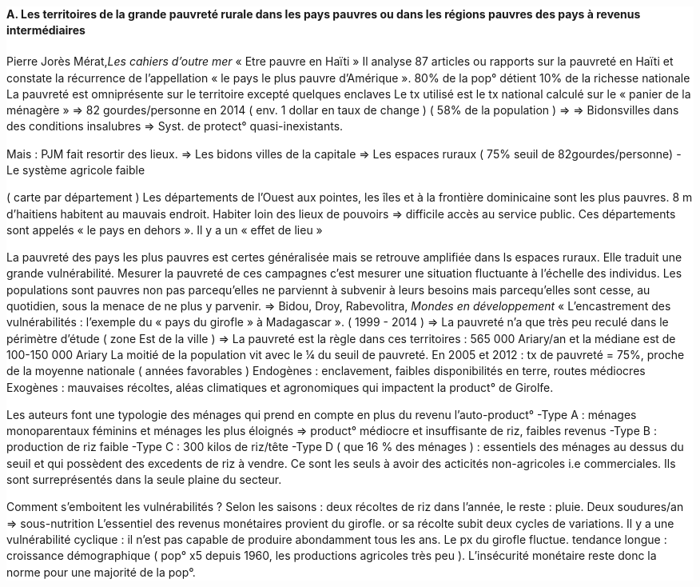 #### A. Les territoires de la grande pauvreté rurale dans les pays pauvres ou dans les régions pauvres des pays à revenus intermédiaires

Pierre Jorès Mérat,*Les cahiers d’outre mer* « Etre pauvre en Haïti » 
Il analyse 87 articles ou rapports sur la pauvreté en Haïti et constate la récurrence de l’appellation « le pays le plus pauvre d’Amérique ». 
80% de la pop° détient 10% de la richesse nationale 
La pauvreté est omniprésente sur le territoire excepté quelques enclaves 
Le tx utilisé est le tx national calculé sur le « panier de la ménagère » 
⇒ 82 gourdes/personne en 2014 ( env. 1 dollar en taux de change ) ( 58% de la population )
⇒ 
⇒ Bidonsvilles dans des conditions insalubres 
⇒ Syst. de protect° quasi-inexistants. 

Mais : PJM fait resortir des lieux.
⇒ Les bidons villes de la capitale 
⇒ Les espaces ruraux ( 75% seuil de 82gourdes/personne)
	- Le système agricole faible 

( carte par département )
Les départements de l’Ouest aux pointes, les îles et à la frontière dominicaine sont les plus pauvres. 8 m d’haitiens habitent au mauvais endroit. Habiter loin des lieux de pouvoirs ⇒ difficile accès au service public.
Ces départements sont appelés « le pays en dehors ». Il y a un « effet de lieu » 

La pauvreté des pays les plus pauvres est certes généralisée mais se retrouve amplifiée dans ls espaces ruraux. Elle traduit une grande vulnérabilité. Mesurer la pauvreté de ces campagnes c’est mesurer une situation fluctuante à l’échelle des individus. Les populations sont pauvres non pas parcequ’elles ne parviennt à subvenir à leurs besoins mais parcequ’elles sont cesse, au quotidien, sous la menace de ne plus y parvenir.
⇒ Bidou, Droy, Rabevolitra, *Mondes en développement* « L’encastrement des vulnérabilités : l’exemple du « pays du girofle » à Madagascar ». ( 1999 - 2014 )
⇒ La pauvreté n’a que très peu reculé dans le périmètre d’étude ( zone Est de la ville ) 
⇒ La pauvreté est la règle dans ces territoires : 565 000 Ariary/an et la médiane est de 100-150 000 Ariary 
La moitié de la population vit avec le ¼ du seuil de pauvreté. 
En 2005 et 2012 : tx de pauvreté = 75%, proche de la moyenne nationale ( années favorables )
Endogènes : enclavement, faibles disponibilités en terre, routes médiocres
Exogènes : mauvaises récoltes, aléas climatiques et agronomiques qui impactent la product° de Girolfe.

Les auteurs font une typologie des ménages qui prend en compte en plus du revenu l’auto-product°
-Type A : ménages monoparentaux féminins et ménages les plus éloignés ⇒ product° médiocre et insuffisante de riz, faibles revenus 
-Type B : production de riz faible
-Type C : 300 kilos de riz/tête 
-Type D ( que 16 % des ménages ) : essentiels des ménages au dessus du seuil et qui possèdent des excedents de riz à vendre. Ce sont les seuls à avoir des acticités non-agricoles i.e commerciales. Ils sont surreprésentés dans la seule plaine du secteur.

Comment s’emboitent les vulnérabilités ? 
Selon les saisons : deux récoltes de riz dans l’année, le reste : pluie.
Deux soudures/an ⇒ sous-nutrition
L’essentiel des revenus monétaires provient du girofle. or sa récolte subit deux cycles de variations. Il y a une vulnérabilité cyclique : il n’est pas capable de produire abondamment tous les ans. Le px du girofle fluctue. 
tendance longue : croissance démographique ( pop° x5 depuis 1960, les productions agricoles très peu ). L’insécurité monétaire reste donc la norme pour une majorité de la pop°.
